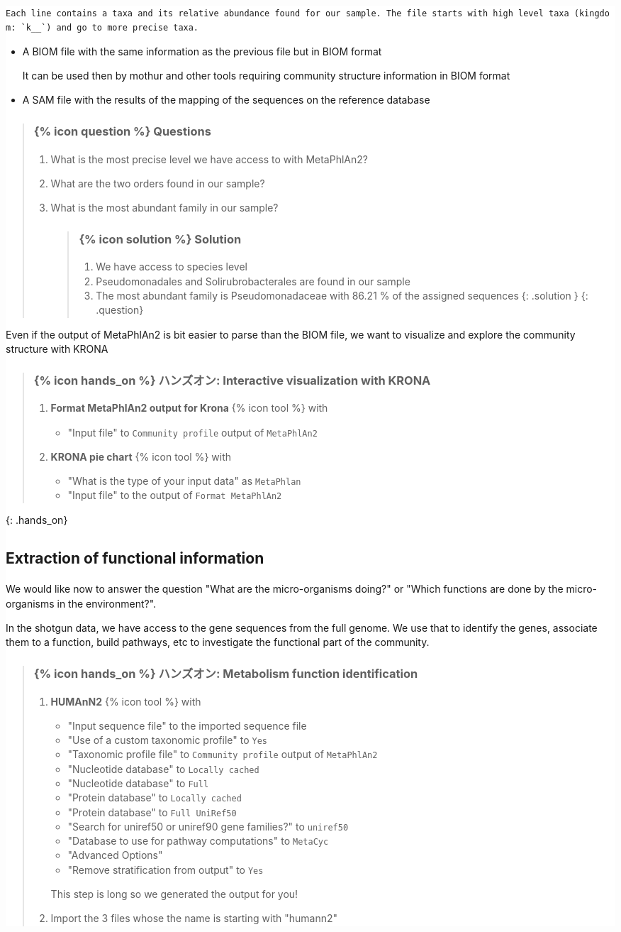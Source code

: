     Each line contains a taxa and its relative abundance found for our sample. The file starts with high level taxa (kingdom: `k__`) and go to more precise taxa.


- A BIOM file with the same information as the previous file but in BIOM format

    It can be used then by mothur and other tools requiring community structure information in BIOM format

- A SAM file with the results of the mapping of the sequences on the reference database

> ### {% icon question %} Questions
>
> 1. What is the most precise level we have access to with MetaPhlAn2?
> 2. What are the two orders found in our sample?
> 3. What is the most abundant family in our sample?
>
>    > ### {% icon solution %} Solution
>    > 1. We have access to species level
>    > 2. Pseudomonadales and Solirubrobacterales are found in our sample
>    > 3. The most abundant family is Pseudomonadaceae with 86.21 % of the assigned sequences
>    {: .solution }
{: .question}

Even if the output of MetaPhlAn2 is bit easier to parse than the BIOM file, we want to visualize and explore the community structure with KRONA

> ### {% icon hands_on %} ハンズオン: Interactive visualization with KRONA
>
> 1. **Format MetaPhlAn2 output for Krona** {% icon tool %} with
>    - "Input file" to `Community profile` output of `MetaPhlAn2`
>
> 2. **KRONA pie chart** {% icon tool %} with
>    - "What is the type of your input data" as `MetaPhlan`
>    - "Input file" to the output of `Format MetaPhlAn2`
>
{: .hands_on}

## Extraction of functional information

We would like now to answer the question "What are the micro-organisms doing?" or "Which functions are done by the micro-organisms in the environment?".

In the shotgun data, we have access to the gene sequences from the full genome. We use that to identify the genes, associate them to a function, build pathways, etc to investigate the functional part of the community.

> ### {% icon hands_on %} ハンズオン: Metabolism function identification
>
> 1. **HUMAnN2** {% icon tool %} with
>    - "Input sequence file" to the imported sequence file
>    - "Use of a custom taxonomic profile" to `Yes`
>    - "Taxonomic profile file" to `Community profile` output of `MetaPhlAn2`
>    - "Nucleotide database" to `Locally cached`
>    - "Nucleotide database" to `Full`
>    - "Protein database" to `Locally cached`
>    - "Protein database" to `Full UniRef50`
>    - "Search for uniref50 or uniref90 gene families?" to `uniref50`
>    - "Database to use for pathway computations" to `MetaCyc`
>    - "Advanced Options"
>    - "Remove stratification from output" to `Yes`
>
>    This step is long so we generated the output for you!
>
> 2. Import the 3 files whose the name is starting with "humann2"
>
>    ```